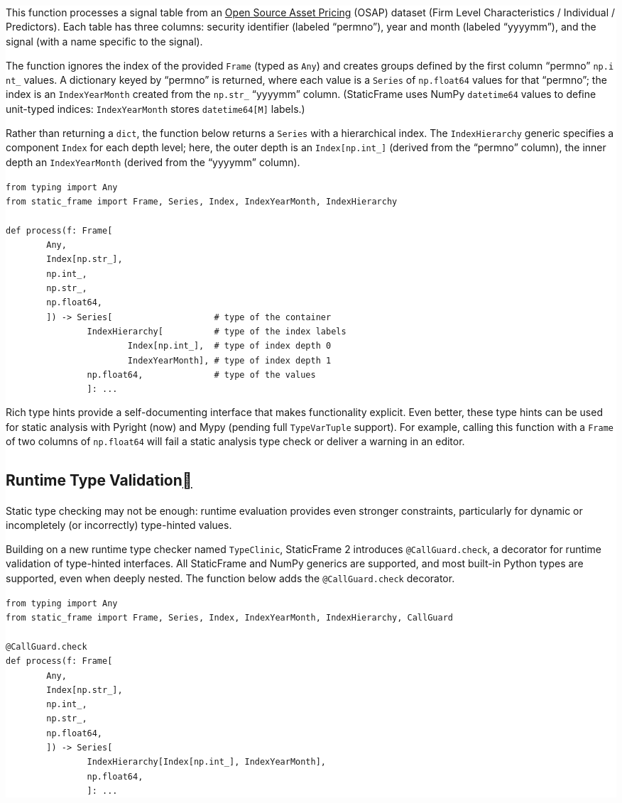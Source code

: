 This function processes a signal table from an [Open Source Asset Pricing](https://www.openassetpricing.com) (OSAP) dataset (Firm Level Characteristics / Individual / Predictors). Each table has three columns: security identifier (labeled “permno”), year and month (labeled “yyyymm”), and the signal (with a name specific to the signal).

The function ignores the index of the provided `Frame` (typed as `Any`) and creates groups defined by the first column “permno” `np.int_` values. A dictionary keyed by “permno” is returned, where each value is a `Series` of `np.float64` values for that “permno”; the index is an `IndexYearMonth` created from the `np.str_` “yyyymm” column. (StaticFrame uses NumPy `datetime64` values to define unit-typed indices: `IndexYearMonth` stores `datetime64[M]` labels.)

Rather than returning a `dict`, the function below returns a `Series` with a hierarchical index. The `IndexHierarchy` generic specifies a component `Index` for each depth level; here, the outer depth is an `Index[np.int_]` (derived from the “permno” column), the inner depth an `IndexYearMonth` (derived from the “yyyymm” column).

```
from typing import Any
from static_frame import Frame, Series, Index, IndexYearMonth, IndexHierarchy

def process(f: Frame[
        Any,
        Index[np.str_],
        np.int_,
        np.str_,
        np.float64,
        ]) -> Series[                    # type of the container
                IndexHierarchy[          # type of the index labels
                        Index[np.int_],  # type of index depth 0
                        IndexYearMonth], # type of index depth 1
                np.float64,              # type of the values
                ]: ...

```

Rich type hints provide a self-documenting interface that makes functionality explicit. Even better, these type hints can be used for static analysis with Pyright (now) and Mypy (pending full `TypeVarTuple` support). For example, calling this function with a `Frame` of two columns of `np.float64` will fail a static analysis type check or deliver a warning in an editor.

## Runtime Type Validation[](#runtime-type-validation "Link to this heading")

Static type checking may not be enough: runtime evaluation provides even stronger constraints, particularly for dynamic or incompletely (or incorrectly) type-hinted values.

Building on a new runtime type checker named `TypeClinic`, StaticFrame 2 introduces `@CallGuard.check`, a decorator for runtime validation of type-hinted interfaces. All StaticFrame and NumPy generics are supported, and most built-in Python types are supported, even when deeply nested. The function below adds the `@CallGuard.check` decorator.

```
from typing import Any
from static_frame import Frame, Series, Index, IndexYearMonth, IndexHierarchy, CallGuard

@CallGuard.check
def process(f: Frame[
        Any,
        Index[np.str_],
        np.int_,
        np.str_,
        np.float64,
        ]) -> Series[
                IndexHierarchy[Index[np.int_], IndexYearMonth],
                np.float64,
                ]: ...

```